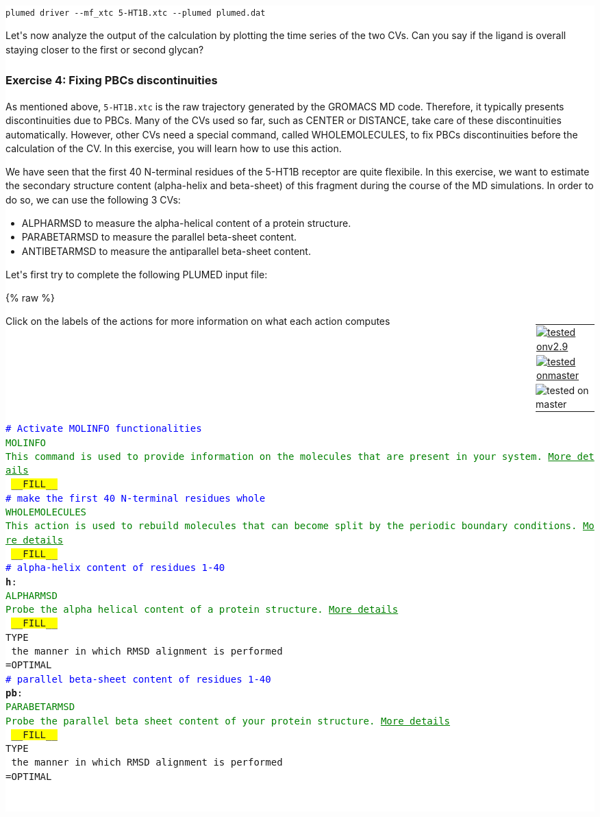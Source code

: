 ````
plumed driver --mf_xtc 5-HT1B.xtc --plumed plumed.dat
````

Let's now analyze the output of the calculation by plotting the time series of the two CVs.  Can you say if the ligand is overall staying closer to the first or second glycan?

### Exercise 4: Fixing PBCs discontinuities 

As mentioned above, `5-HT1B.xtc` is the raw trajectory generated by the GROMACS MD code. Therefore, it typically presents discontinuities due to PBCs. Many of the CVs used so far, such as CENTER or DISTANCE, take care of these discontinuities automatically. However, other CVs need a special command, called WHOLEMOLECULES, to fix PBCs discontinuities before the calculation of the CV. In this exercise, you will learn how to use this action.

We have seen that the first 40 N-terminal residues of the 5-HT1B receptor are quite flexibile. In this exercise, we want to estimate
the secondary structure content (alpha-helix and beta-sheet) of this fragment during the course of the MD simulations. In order to 
do so, we can use the following 3 CVs:

- ALPHARMSD to measure the alpha-helical content of a protein structure. 
- PARABETARMSD to measure the parallel beta-sheet content. 
- ANTIBETARMSD to measure the antiparallel beta-sheet content. 

Let's first try to complete the following PLUMED input file:

{% raw %}
<div style="width: 100%; float:left">
<div style="width: 90%; float:left" id="value_details_work/plumed_ex5.dat"> Click on the labels of the actions for more information on what each action computes </div>
<div style="width: 10%; float:left"><table><tr><td style="padding:1px"><a href="work/plumed_ex5.dat.plumed.stderr"><img src="https://img.shields.io/badge/v2.9-failed-red.svg" alt="tested onv2.9" /></a></td></tr><tr><td style="padding:1px"><a href="work/plumed_ex5.dat.plumed_master.stderr"><img src="https://img.shields.io/badge/master-failed-red.svg" alt="tested onmaster" /></a></td></tr><tr><td style="padding:0px"><img class="toggler" src="https://img.shields.io/badge/master-incomplete-yellow.svg" alt="tested on master" onmouseup='toggleDisplay("work/plumed_ex5.dat")' onmousedown='toggleDisplay("work/plumed_ex5.dat")'/></td></tr>
</table></div></div>
<div id="work/plumed_ex5.dat_short">
<pre style="width=97%;">
<span style="color:blue" class="comment"># Activate MOLINFO functionalities </span>
<div class="tooltip" style="color:green">MOLINFO<div class="right">This command is used to provide information on the molecules that are present in your system. <a href="https://www.plumed.org/doc-master/user-doc/html/_m_o_l_i_n_f_o.html" style="color:green">More details</a><i></i></div></div> <span style="background-color:yellow">__FILL__</span>
<span style="color:blue" class="comment"># make the first 40 N-terminal residues whole</span>
<span style="display:none;" id="work/plumed_ex5.dat">The MOLINFO action with label <b></b> calculates something</span><div class="tooltip" style="color:green">WHOLEMOLECULES<div class="right">This action is used to rebuild molecules that can become split by the periodic boundary conditions. <a href="https://www.plumed.org/doc-master/user-doc/html/_w_h_o_l_e_m_o_l_e_c_u_l_e_s.html" style="color:green">More details</a><i></i></div></div> <span style="background-color:yellow">__FILL__</span>
<span style="color:blue" class="comment"># alpha-helix content of residues 1-40</span>
<b name="work/plumed_ex5.dath" onclick='showPath("work/plumed_ex5.dat","work/plumed_ex5.dath","work/plumed_ex5.dath","brown")'>h</b>: <div class="tooltip" style="color:green">ALPHARMSD<div class="right">Probe the alpha helical content of a protein structure. <a href="https://www.plumed.org/doc-master/user-doc/html/_a_l_p_h_a_r_m_s_d.html" style="color:green">More details</a><i></i></div></div> <span style="background-color:yellow">__FILL__</span> <div class="tooltip">TYPE<div class="right"> the manner in which RMSD alignment is performed<i></i></div></div>=OPTIMAL
<span style="color:blue" class="comment"># parallel beta-sheet content of residues 1-40</span>
<span style="display:none;" id="work/plumed_ex5.dath">The ALPHARMSD action with label <b>h</b> calculates the following quantities:<table  align="center" frame="void" width="95%" cellpadding="5%"><tr><td width="5%"><b> Quantity </b>  </td><td><b> Description </b> </td></tr><tr><td width="5%">h.struct</td><td>the vectors containing the rmsd distances between the residues and each of the reference structures</td></tr><tr><td width="5%">h.lessthan</td><td>the number blocks of residues that have an RMSD from the secondary structure that is less than the threshold</td></tr></table></span><b name="work/plumed_ex5.datpb" onclick='showPath("work/plumed_ex5.dat","work/plumed_ex5.datpb","work/plumed_ex5.datpb","brown")'>pb</b>: <div class="tooltip" style="color:green">PARABETARMSD<div class="right">Probe the parallel beta sheet content of your protein structure. <a href="https://www.plumed.org/doc-master/user-doc/html/_p_a_r_a_b_e_t_a_r_m_s_d.html" style="color:green">More details</a><i></i></div></div> <span style="background-color:yellow">__FILL__</span> <div class="tooltip">TYPE<div class="right"> the manner in which RMSD alignment is performed<i></i></div></div>=OPTIMAL
